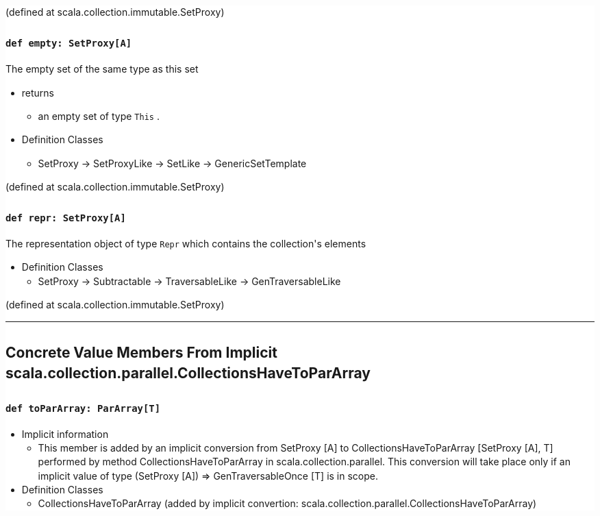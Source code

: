 (defined at scala.collection.immutable.SetProxy)


### `def empty: SetProxy[A]`                                                 ###

The empty set of the same type as this set

* returns
  * an empty set of type `This` .

* Definition Classes
  * SetProxy → SetProxyLike → SetLike → GenericSetTemplate

(defined at scala.collection.immutable.SetProxy)


### `def repr: SetProxy[A]`                                                  ###

The representation object of type `Repr` which contains the collection's
elements

* Definition Classes
  * SetProxy → Subtractable → TraversableLike → GenTraversableLike

(defined at scala.collection.immutable.SetProxy)


--------------------------------------------------------------------------------
Concrete Value Members From Implicit scala.collection.parallel.CollectionsHaveToParArray
--------------------------------------------------------------------------------


### `def toParArray: ParArray[T]`                                            ###

* Implicit information
  * This member is added by an implicit conversion from SetProxy [A] to
    CollectionsHaveToParArray [SetProxy [A], T] performed by method
    CollectionsHaveToParArray in scala.collection.parallel. This conversion will
    take place only if an implicit value of type (SetProxy [A]) ⇒
    GenTraversableOnce [T] is in scope.
* Definition Classes
  * CollectionsHaveToParArray
(added by implicit convertion: scala.collection.parallel.CollectionsHaveToParArray)
